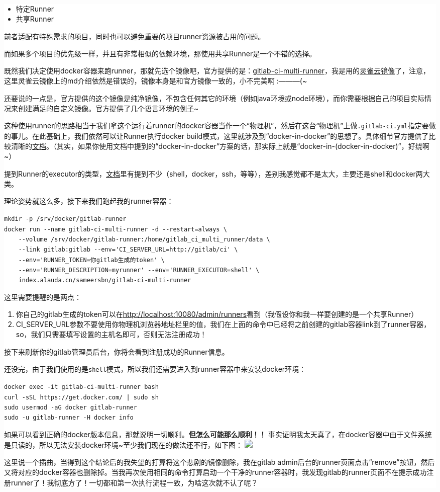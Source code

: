 - 特定Runner
- 共享Runner

前者适配有特殊需求的项目，同时也可以避免重要的项目runner资源被占用的问题。

而如果多个项目的优先级一样，并且有非常相似的依赖环境，那使用共享Runner是一个不错的选择。

既然我们决定使用docker容器来跑runner，那就先选个镜像吧，官方提供的是：[gitlab-ci-multi-runner](https://hub.docker.com/r/sameersbn/gitlab-ci-multi-runner/)，我是用的[灵雀云镜像](https://hub.alauda.cn/repos/sameersbn/gitlab-ci-multi-runner)了，注意，这里灵雀云镜像上的md介绍依然是错误的，镜像本身是和官方镜像一致的，小不完美啊 :———(~

还要说的一点是，官方提供的这个镜像是纯净镜像，不包含任何其它的环境（例如java环境或node环境），而你需要根据自己的项目实际情况来创建满足的自定义镜像。官方提供了几个语言环境的[例子](https://doc.gitlab.cc/ce/ci/examples/README.html)~

这种使用runner的思路相当于我们拿这个运行着runner的docker容器当作一个“物理机”，然后在这台“物理机”上做`.gitlab-ci.yml`指定要做的事儿。在此基础上，我们依然可以让Runner执行docker build模式，这里就涉及到“docker-in-docker”的思想了。具体细节官方提供了比较清晰的[文档](https://doc.gitlab.cc/ce/ci/docker/using_docker_build.html)。（其实，如果你使用文档中提到的“docker-in-docker”方案的话，那实际上就是“docker-in-(docker-in-docker)”，好绕啊~）

提到Runner的executor的类型，[文档](https://gitlab.com/gitlab-org/gitlab-ci-multi-runner/blob/master/docs/configuration/advanced-configuration.md#using-a-private-docker-registry)里有提到不少（shell，docker，ssh，等等），差别我感觉都不是太大，主要还是shell和docker两大类。

理论姿势就这么多，接下来我们跑起我的runner容器：

```
mkdir -p /srv/docker/gitlab-runner
docker run --name gitlab-ci-multi-runner -d --restart=always \
	--volume /srv/docker/gitlab-runner:/home/gitlab_ci_multi_runner/data \
	--link gitlab:gitlab --env='CI_SERVER_URL=http://gitlab/ci' \
	--env='RUNNER_TOKEN=你gitlab生成的token' \
	--env='RUNNER_DESCRIPTION=myrunner' --env='RUNNER_EXECUTOR=shell' \
	index.alauda.cn/sameersbn/gitlab-ci-multi-runner
```
这里需要提醒的是两点：

1. 你自己的gitlab生成的token可以在[http://localhost:10080/admin/runners](http://localhost:10080/admin/runners)看到（我假设你和我一样要创建的是一个共享Runner）
2. CI_SERVER_URL参数不要使用你物理机浏览器地址栏里的值，我们在上面的命令中已经将之前创建的gitlab容器link到了runner容器，so，我们只需要填写设置的主机名即可，否则无法注册成功！

接下来刷新你的gitlab管理员后台，你将会看到注册成功的Runner信息。

还没完，由于我们使用的是`shell`模式，所以我们还需要进入到runner容器中来安装docker环境：

```
docker exec -it gitlab-ci-multi-runner bash
curl -sSL https://get.docker.com/ | sudo sh
sudo usermod -aG docker gitlab-runner
sudo -u gitlab-runner -H docker info
```
如果可以看到正确的docker版本信息，那就说明一切顺利。**但怎么可能那么顺利！！** 事实证明我太天真了，在docker容器中由于文件系统是只读的，所以无法安装docker环境~至少我们现在的做法还不行，如下图：
![](http://pic.yupoo.com/kazaff/FCMGzWlk/143Y2S.png)

这里说一个插曲，当得到这个结论后的我失望的打算将这个悲剧的镜像删除，我在gitlab admin后台的runner页面点击“remove”按钮，然后又将对应的docker容器也删除掉。当我再次使用相同的命令打算启动一个干净的runner容器时，我发现gitlab的runner页面不在提示成功注册runner了！我彻底方了！一切都和第一次执行流程一致，为啥这次就不认了呢？
